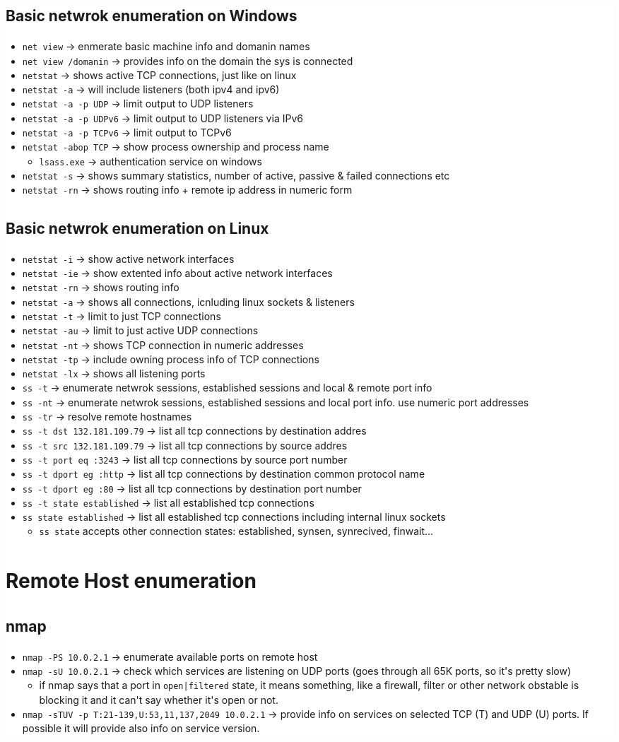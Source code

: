 
## Basic netwrok enumeration on Windows

* `net view` -> enmerate basic machine info and domanin names
* `net view /domanin` -> provides info on the domain the sys is connected
* `netstat` -> shows active TCP connections, just like on linux
* `netstat -a` -> will include listeners (both ipv4 and ipv6)
* `netstat -a -p UDP` -> limit output to UDP listeners
* `netstat -a -p UDPv6` -> limit output to UDP listeners via IPv6
* `netstat -a -p TCPv6` -> limit output to TCPv6
* `netstat -abop TCP` -> show process ownership and process name
  * `lsass.exe` -> authentication service on windows
* `netstat -s` -> shows summary statistics, number of active, passive & failed connections etc
* `netstat -rn` -> shows routing info + remote ip address in numeric form 


## Basic netwrok enumeration on Linux

* `netstat -i` -> show active network interfaces
* `netstat -ie` -> show extented info about active network interfaces
* `netstat -rn` -> shows routing info
* `netstat -a` -> shows all connections, icnluding linux sockets & listeners
* `netstat -t` -> limit to just TCP connections
* `netstat -au` -> limit to just active UDP connections
* `netstat -nt` -> shows TCP connection in numeric addresses
* `netstat -tp` -> include owning process info of TCP connections
* `netstat -lx` -> shows all listening ports
* `ss -t` -> enumerate netwrok sessions, established sessions and local & remote port info
* `ss -nt` -> enumerate netwrok sessions, established sessions and local port info. use numeric port addresses
* `ss -tr` -> resolve remote hostnames
* `ss -t dst 132.181.109.79` -> list all tcp connections by destination addres
* `ss -t src 132.181.109.79` -> list all tcp connections by source addres
* `ss -t port eq :3243` -> list all tcp connections by source port number
* `ss -t dport eg :http` -> list all tcp connections by destination common protocol name
* `ss -t dport eg :80` -> list all tcp connections by destination port number
* `ss -t state established` -> list all established tcp connections
* `ss state established` -> list all established tcp connections including internal linux sockets
  *  `ss state` accepts other connection states: established, synsen, synrecived, finwait...


# Remote Host enumeration


## nmap

* `nmap -PS 10.0.2.1` -> enumerate available ports on remote host
* `nmap -sU 10.0.2.1` -> check which services are listening on UDP ports (goes through all 65K ports, so it's pretty slow)
  * if nmap says that a port in `open|filtered` state, it means something, like a firewall, filter or other network obstable is blocking it and it can't say whether it's open or not.
* `nmap -sTUV -p T:21-139,U:53,11,137,2049 10.0.2.1` -> provide info on services on selected TCP (T) and UDP (U) ports. If possible it will provide also info on service version.
